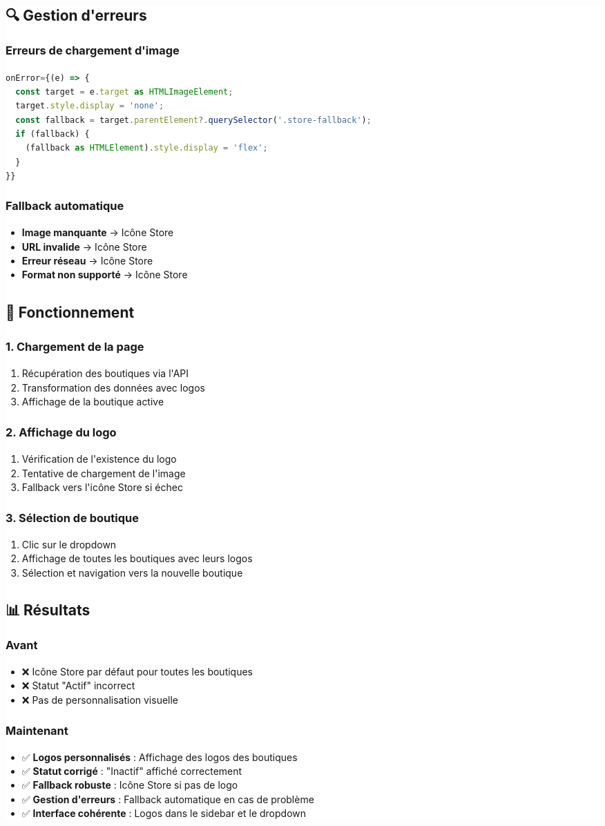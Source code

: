 ## 🔍 Gestion d'erreurs

### Erreurs de chargement d'image
```typescript
onError={(e) => {
  const target = e.target as HTMLImageElement;
  target.style.display = 'none';
  const fallback = target.parentElement?.querySelector('.store-fallback');
  if (fallback) {
    (fallback as HTMLElement).style.display = 'flex';
  }
}}
```

### Fallback automatique
- **Image manquante** → Icône Store
- **URL invalide** → Icône Store
- **Erreur réseau** → Icône Store
- **Format non supporté** → Icône Store

## 🚀 Fonctionnement

### 1. Chargement de la page
1. Récupération des boutiques via l'API
2. Transformation des données avec logos
3. Affichage de la boutique active

### 2. Affichage du logo
1. Vérification de l'existence du logo
2. Tentative de chargement de l'image
3. Fallback vers l'icône Store si échec

### 3. Sélection de boutique
1. Clic sur le dropdown
2. Affichage de toutes les boutiques avec leurs logos
3. Sélection et navigation vers la nouvelle boutique

## 📊 Résultats

### Avant
- ❌ Icône Store par défaut pour toutes les boutiques
- ❌ Statut "Actif" incorrect
- ❌ Pas de personnalisation visuelle

### Maintenant
- ✅ **Logos personnalisés** : Affichage des logos des boutiques
- ✅ **Statut corrigé** : "Inactif" affiché correctement
- ✅ **Fallback robuste** : Icône Store si pas de logo
- ✅ **Gestion d'erreurs** : Fallback automatique en cas de problème
- ✅ **Interface cohérente** : Logos dans le sidebar et le dropdown
